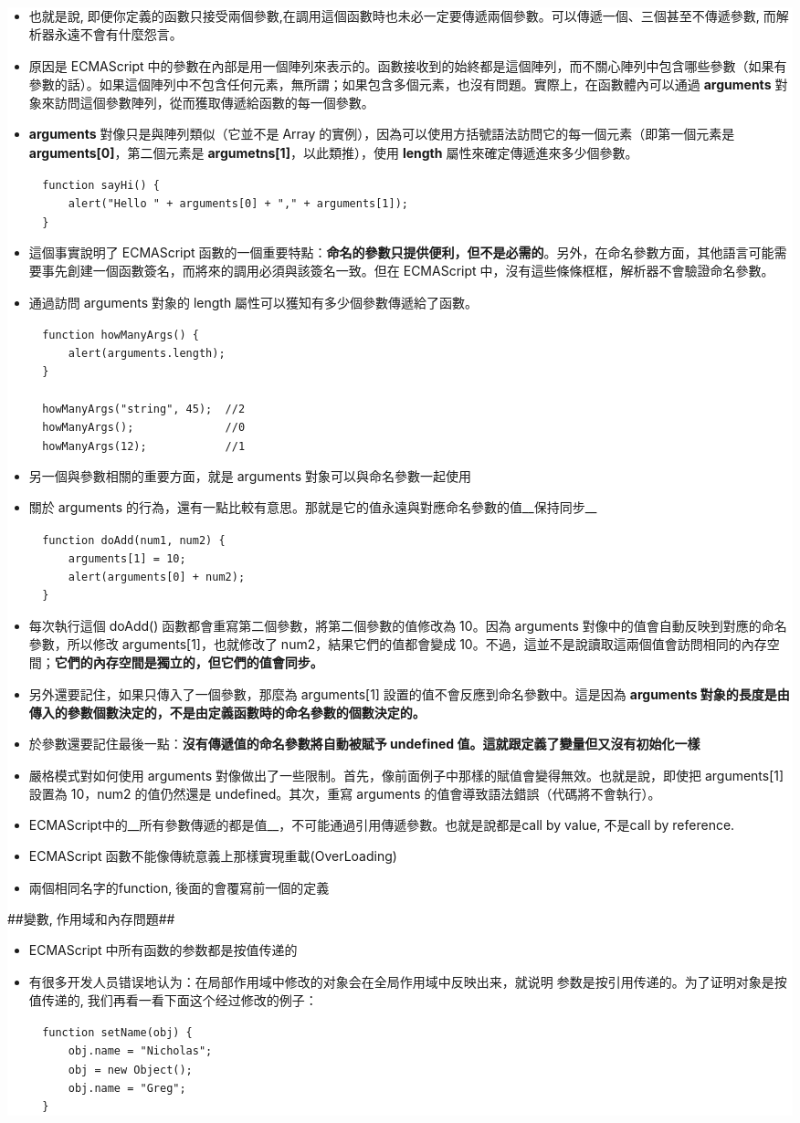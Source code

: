 * 也就是說, 即便你定義的函數只接受兩個參數,在調用這個函數時也未必一定要傳遞兩個參數。可以傳遞一個、三個甚至不傳遞參數, 而解析器永遠不會有什麼怨言。

* 原因是 ECMAScript 中的參數在內部是用一個陣列來表示的。函數接收到的始終都是這個陣列，而不關心陣列中包含哪些參數（如果有參數的話）。如果這個陣列中不包含任何元素，無所謂；如果包含多個元素，也沒有問題。實際上，在函數體內可以通過 __arguments__ 對象來訪問這個參數陣列，從而獲取傳遞給函數的每一個參數。

* __arguments__ 對像只是與陣列類似（它並不是 Array 的實例），因為可以使用方括號語法訪問它的每一個元素（即第一個元素是 __arguments[0]__，第二個元素是 __argumetns[1]__，以此類推），使用 __length__ 屬性來確定傳遞進來多少個參數。

		function sayHi() { 
    		alert("Hello " + arguments[0] + "," + arguments[1]); 
		}

 
* 這個事實說明了 ECMAScript 函數的一個重要特點：__命名的參數只提供便利，但不是必需的__。另外，在命名參數方面，其他語言可能需要事先創建一個函數簽名，而將來的調用必須與該簽名一致。但在 ECMAScript 中，沒有這些條條框框，解析器不會驗證命名參數。
 
* 通過訪問 arguments 對象的 length 屬性可以獲知有多少個參數傳遞給了函數。


		function howManyArgs() { 
    		alert(arguments.length); 
		} 
 
		howManyArgs("string", 45);  //2 
		howManyArgs();              //0 
		howManyArgs(12);            //1

 
* 另一個與參數相關的重要方面，就是 arguments 對象可以與命名參數一起使用 
 
* 關於 arguments 的行為，還有一點比較有意思。那就是它的值永遠與對應命名參數的值__保持同步__

		function doAdd(num1, num2) { 
    		arguments[1] = 10;     
    		alert(arguments[0] + num2); 
		} 

* 每次執行這個 doAdd() 函數都會重寫第二個參數，將第二個參數的值修改為 10。因為 arguments 對像中的值會自動反映到對應的命名參數，所以修改 arguments[1]，也就修改了 num2，結果它們的值都會變成 10。不過，這並不是說讀取這兩個值會訪問相同的內存空間；__它們的內存空間是獨立的，但它們的值會同步。__


* 另外還要記住，如果只傳入了一個參數，那麼為 arguments[1] 設置的值不會反應到命名參數中。這是因為 __arguments 對象的長度是由傳入的參數個數決定的，不是由定義函數時的命名參數的個數決定的。__

* 於參數還要記住最後一點：__沒有傳遞值的命名參數將自動被賦予 undefined 值。這就跟定義了變量但又沒有初始化一樣__

* 嚴格模式對如何使用 arguments 對像做出了一些限制。首先，像前面例子中那樣的賦值會變得無效。也就是說，即使把 arguments[1] 設置為 10，num2 的值仍然還是 undefined。其次，重寫 arguments 的值會導致語法錯誤（代碼將不會執行）。

* ECMAScript中的__所有參數傳遞的都是值__，不可能通過引用傳遞參數。也就是說都是call by value, 不是call by reference.

* ECMAScript 函數不能像傳統意義上那樣實現重載(OverLoading)
* 兩個相同名字的function, 後面的會覆寫前一個的定義


##變數, 作用域和內存問題##

* ECMAScript 中所有函数的参数都是按值传递的
* 有很多开发人员错误地认为：在局部作用域中修改的对象会在全局作用域中反映出来，就说明
参数是按引用传递的。为了证明对象是按值传递的, 我们再看一看下面这个经过修改的例子：

		function setName(obj) { 
    		obj.name = "Nicholas"; 
    		obj = new Object(); 
    		obj.name = "Greg"; 
		} 
 